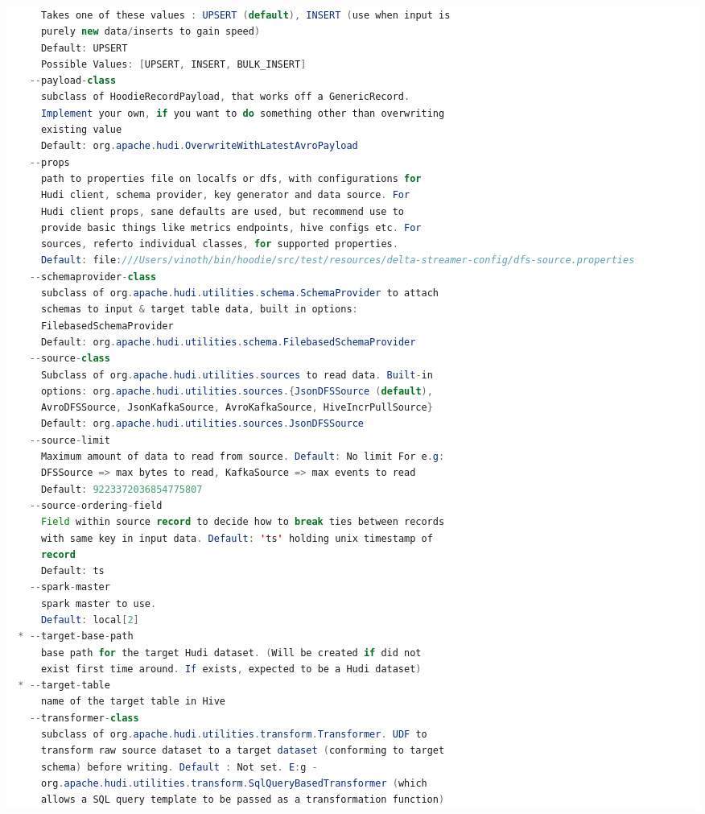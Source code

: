 ```Java
      Takes one of these values : UPSERT (default), INSERT (use when input is
      purely new data/inserts to gain speed)
      Default: UPSERT
      Possible Values: [UPSERT, INSERT, BULK_INSERT]
    --payload-class
      subclass of HoodieRecordPayload, that works off a GenericRecord.
      Implement your own, if you want to do something other than overwriting
      existing value
      Default: org.apache.hudi.OverwriteWithLatestAvroPayload
    --props
      path to properties file on localfs or dfs, with configurations for
      Hudi client, schema provider, key generator and data source. For
      Hudi client props, sane defaults are used, but recommend use to
      provide basic things like metrics endpoints, hive configs etc. For
      sources, referto individual classes, for supported properties.
      Default: file:///Users/vinoth/bin/hoodie/src/test/resources/delta-streamer-config/dfs-source.properties
    --schemaprovider-class
      subclass of org.apache.hudi.utilities.schema.SchemaProvider to attach
      schemas to input & target table data, built in options:
      FilebasedSchemaProvider
      Default: org.apache.hudi.utilities.schema.FilebasedSchemaProvider
    --source-class
      Subclass of org.apache.hudi.utilities.sources to read data. Built-in
      options: org.apache.hudi.utilities.sources.{JsonDFSSource (default),
      AvroDFSSource, JsonKafkaSource, AvroKafkaSource, HiveIncrPullSource}
      Default: org.apache.hudi.utilities.sources.JsonDFSSource
    --source-limit
      Maximum amount of data to read from source. Default: No limit For e.g:
      DFSSource => max bytes to read, KafkaSource => max events to read
      Default: 9223372036854775807
    --source-ordering-field
      Field within source record to decide how to break ties between records
      with same key in input data. Default: 'ts' holding unix timestamp of
      record
      Default: ts
    --spark-master
      spark master to use.
      Default: local[2]
  * --target-base-path
      base path for the target Hudi dataset. (Will be created if did not
      exist first time around. If exists, expected to be a Hudi dataset)
  * --target-table
      name of the target table in Hive
    --transformer-class
      subclass of org.apache.hudi.utilities.transform.Transformer. UDF to
      transform raw source dataset to a target dataset (conforming to target
      schema) before writing. Default : Not set. E:g -
      org.apache.hudi.utilities.transform.SqlQueryBasedTransformer (which
      allows a SQL query template to be passed as a transformation function)
```
